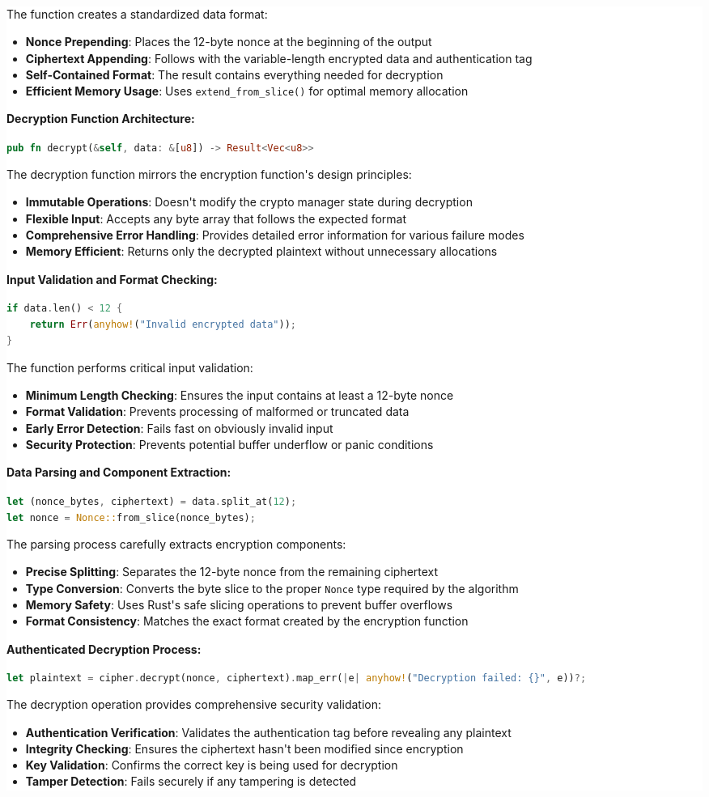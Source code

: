 The function creates a standardized data format:

- **Nonce Prepending**: Places the 12-byte nonce at the beginning of the output
- **Ciphertext Appending**: Follows with the variable-length encrypted data and authentication tag
- **Self-Contained Format**: The result contains everything needed for decryption
- **Efficient Memory Usage**: Uses `extend_from_slice()` for optimal memory allocation

**Decryption Function Architecture:**

```rust
pub fn decrypt(&self, data: &[u8]) -> Result<Vec<u8>>
```

The decryption function mirrors the encryption function's design principles:

- **Immutable Operations**: Doesn't modify the crypto manager state during decryption
- **Flexible Input**: Accepts any byte array that follows the expected format
- **Comprehensive Error Handling**: Provides detailed error information for various failure modes
- **Memory Efficient**: Returns only the decrypted plaintext without unnecessary allocations

**Input Validation and Format Checking:**

```rust
if data.len() < 12 {
    return Err(anyhow!("Invalid encrypted data"));
}
```

The function performs critical input validation:

- **Minimum Length Checking**: Ensures the input contains at least a 12-byte nonce
- **Format Validation**: Prevents processing of malformed or truncated data
- **Early Error Detection**: Fails fast on obviously invalid input
- **Security Protection**: Prevents potential buffer underflow or panic conditions

**Data Parsing and Component Extraction:**

```rust
let (nonce_bytes, ciphertext) = data.split_at(12);
let nonce = Nonce::from_slice(nonce_bytes);
```

The parsing process carefully extracts encryption components:

- **Precise Splitting**: Separates the 12-byte nonce from the remaining ciphertext
- **Type Conversion**: Converts the byte slice to the proper `Nonce` type required by the algorithm
- **Memory Safety**: Uses Rust's safe slicing operations to prevent buffer overflows
- **Format Consistency**: Matches the exact format created by the encryption function

**Authenticated Decryption Process:**

```rust
let plaintext = cipher.decrypt(nonce, ciphertext).map_err(|e| anyhow!("Decryption failed: {}", e))?;
```

The decryption operation provides comprehensive security validation:

- **Authentication Verification**: Validates the authentication tag before revealing any plaintext
- **Integrity Checking**: Ensures the ciphertext hasn't been modified since encryption
- **Key Validation**: Confirms the correct key is being used for decryption
- **Tamper Detection**: Fails securely if any tampering is detected
